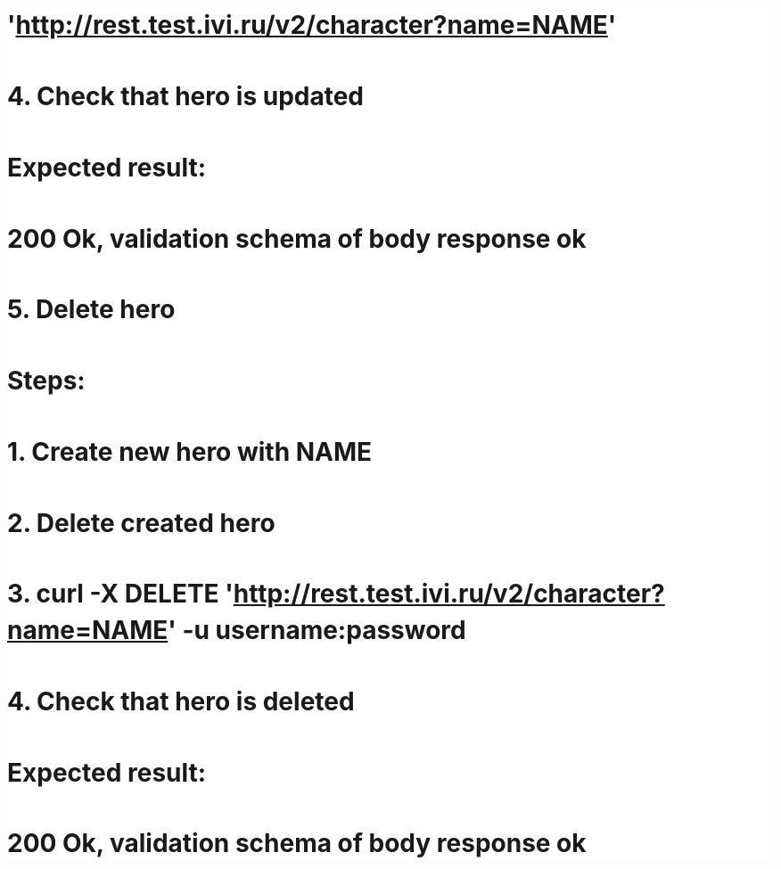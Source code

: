 #           'http://rest.test.ivi.ru/v2/character?name=NAME'
#   4. Check that hero is updated
#   Expected result:
#   200 Ok, validation schema of body response ok
#

# 5. Delete hero
#   Steps:
#   1. Create new hero with NAME
#   2. Delete created hero
#   3. curl -X DELETE 'http://rest.test.ivi.ru/v2/character?name=NAME' -u username:password
#   4. Check that hero is deleted
#   Expected result:
#   200 Ok, validation schema of body response ok